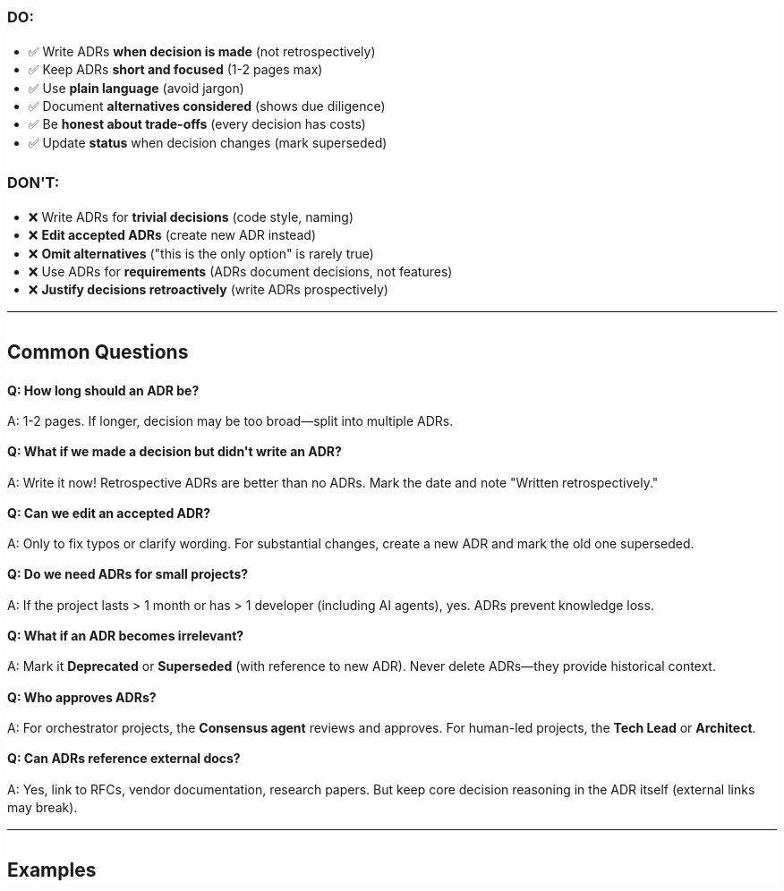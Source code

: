 ### DO:
- ✅ Write ADRs **when decision is made** (not retrospectively)
- ✅ Keep ADRs **short and focused** (1-2 pages max)
- ✅ Use **plain language** (avoid jargon)
- ✅ Document **alternatives considered** (shows due diligence)
- ✅ Be **honest about trade-offs** (every decision has costs)
- ✅ Update **status** when decision changes (mark superseded)

### DON'T:
- ❌ Write ADRs for **trivial decisions** (code style, naming)
- ❌ **Edit accepted ADRs** (create new ADR instead)
- ❌ **Omit alternatives** ("this is the only option" is rarely true)
- ❌ Use ADRs for **requirements** (ADRs document decisions, not features)
- ❌ **Justify decisions retroactively** (write ADRs prospectively)

---

## Common Questions

**Q: How long should an ADR be?**

A: 1-2 pages. If longer, decision may be too broad—split into multiple ADRs.

**Q: What if we made a decision but didn't write an ADR?**

A: Write it now! Retrospective ADRs are better than no ADRs. Mark the date and note "Written retrospectively."

**Q: Can we edit an accepted ADR?**

A: Only to fix typos or clarify wording. For substantial changes, create a new ADR and mark the old one superseded.

**Q: Do we need ADRs for small projects?**

A: If the project lasts > 1 month or has > 1 developer (including AI agents), yes. ADRs prevent knowledge loss.

**Q: What if an ADR becomes irrelevant?**

A: Mark it **Deprecated** or **Superseded** (with reference to new ADR). Never delete ADRs—they provide historical context.

**Q: Who approves ADRs?**

A: For orchestrator projects, the **Consensus agent** reviews and approves. For human-led projects, the **Tech Lead** or **Architect**.

**Q: Can ADRs reference external docs?**

A: Yes, link to RFCs, vendor documentation, research papers. But keep core decision reasoning in the ADR itself (external links may break).

---

## Examples
